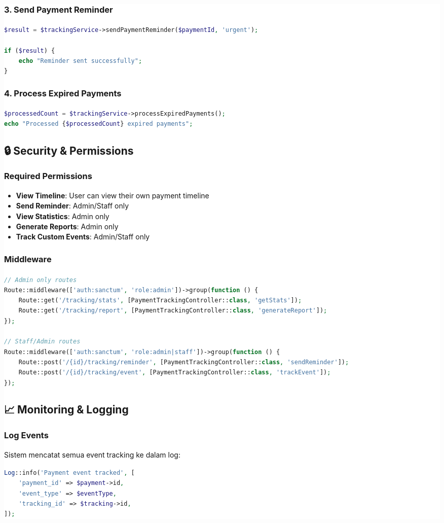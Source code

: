 ### 3. Send Payment Reminder

```php
$result = $trackingService->sendPaymentReminder($paymentId, 'urgent');

if ($result) {
    echo "Reminder sent successfully";
}
```

### 4. Process Expired Payments

```php
$processedCount = $trackingService->processExpiredPayments();
echo "Processed {$processedCount} expired payments";
```

## 🔒 Security & Permissions

### Required Permissions

-   **View Timeline**: User can view their own payment timeline
-   **Send Reminder**: Admin/Staff only
-   **View Statistics**: Admin only
-   **Generate Reports**: Admin only
-   **Track Custom Events**: Admin/Staff only

### Middleware

```php
// Admin only routes
Route::middleware(['auth:sanctum', 'role:admin'])->group(function () {
    Route::get('/tracking/stats', [PaymentTrackingController::class, 'getStats']);
    Route::get('/tracking/report', [PaymentTrackingController::class, 'generateReport']);
});

// Staff/Admin routes
Route::middleware(['auth:sanctum', 'role:admin|staff'])->group(function () {
    Route::post('/{id}/tracking/reminder', [PaymentTrackingController::class, 'sendReminder']);
    Route::post('/{id}/tracking/event', [PaymentTrackingController::class, 'trackEvent']);
});
```

## 📈 Monitoring & Logging

### Log Events

Sistem mencatat semua event tracking ke dalam log:

```php
Log::info('Payment event tracked', [
    'payment_id' => $payment->id,
    'event_type' => $eventType,
    'tracking_id' => $tracking->id,
]);
```
